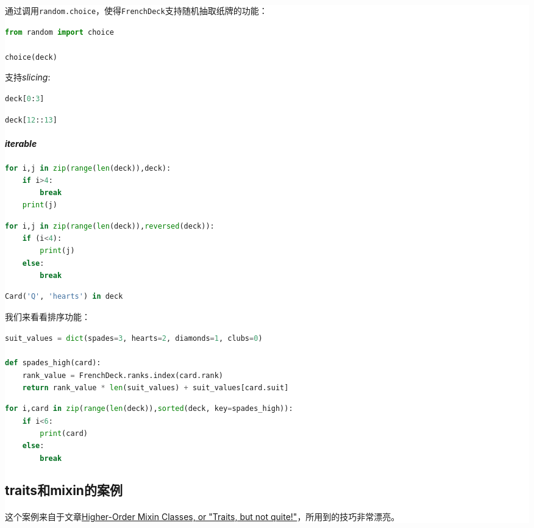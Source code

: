 通过调用`random.choice`，使得`FrenchDeck`支持随机抽取纸牌的功能：

```python
from random import choice

choice(deck)
```

支持*slicing*:

```python
deck[0:3]
```

```python
deck[12::13]
```

#### *iterable*

```python
for i,j in zip(range(len(deck)),deck):
    if i>4:
        break
    print(j)
```

```python
for i,j in zip(range(len(deck)),reversed(deck)):
    if (i<4):
        print(j)
    else:
        break
```

```python
Card('Q', 'hearts') in deck
```

我们来看看排序功能：

```python
suit_values = dict(spades=3, hearts=2, diamonds=1, clubs=0)

def spades_high(card):
    rank_value = FrenchDeck.ranks.index(card.rank)
    return rank_value * len(suit_values) + suit_values[card.suit]
```

```python
for i,card in zip(range(len(deck)),sorted(deck, key=spades_high)):
    if i<6:
        print(card)
    else:
        break
```

## traits和mixin的案例
这个案例来自于文章[Higher-Order Mixin Classes, or "Traits, but not quite!"](https://web.archive.org/web/20161009062141/http://stupid-python-tricks.blogspot.com/2015/04/computed-properties-and-higher-order.html)，所用到的技巧非常漂亮。
